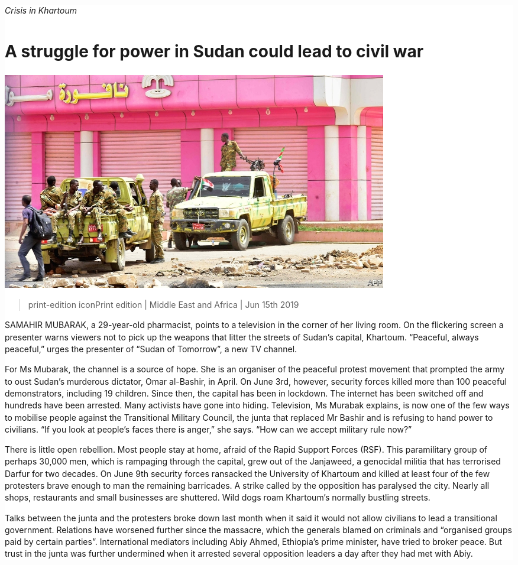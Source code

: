 ###### Crisis in Khartoum

# A struggle for power in Sudan could lead to civil war 

![image](images/20190615_MAP001_0.jpg) 

> print-edition iconPrint edition | Middle East and Africa | Jun 15th 2019 

SAMAHIR MUBARAK, a 29-year-old pharmacist, points to a television in the corner of her living room. On the flickering screen a presenter warns viewers not to pick up the weapons that litter the streets of Sudan’s capital, Khartoum. “Peaceful, always peaceful,” urges the presenter of “Sudan of Tomorrow”, a new TV channel. 

For Ms Mubarak, the channel is a source of hope. She is an organiser of the peaceful protest movement that prompted the army to oust Sudan’s murderous dictator, Omar al-Bashir, in April. On June 3rd, however, security forces killed more than 100 peaceful demonstrators, including 19 children. Since then, the capital has been in lockdown. The internet has been switched off and hundreds have been arrested. Many activists have gone into hiding. Television, Ms Murabak explains, is now one of the few ways to mobilise people against the Transitional Military Council, the junta that replaced Mr Bashir and is refusing to hand power to civilians. “If you look at people’s faces there is anger,” she says. “How can we accept military rule now?” 

There is little open rebellion. Most people stay at home, afraid of the Rapid Support Forces (RSF). This paramilitary group of perhaps 30,000 men, which is rampaging through the capital, grew out of the Janjaweed, a genocidal militia that has terrorised Darfur for two decades. On June 9th security forces ransacked the University of Khartoum and killed at least four of the few protesters brave enough to man the remaining barricades. A strike called by the opposition has paralysed the city. Nearly all shops, restaurants and small businesses are shuttered. Wild dogs roam Khartoum’s normally bustling streets. 

Talks between the junta and the protesters broke down last month when it said it would not allow civilians to lead a transitional government. Relations have worsened further since the massacre, which the generals blamed on criminals and “organised groups paid by certain parties”. International mediators including Abiy Ahmed, Ethiopia’s prime minister, have tried to broker peace. But trust in the junta was further undermined when it arrested several opposition leaders a day after they had met with Abiy. 

